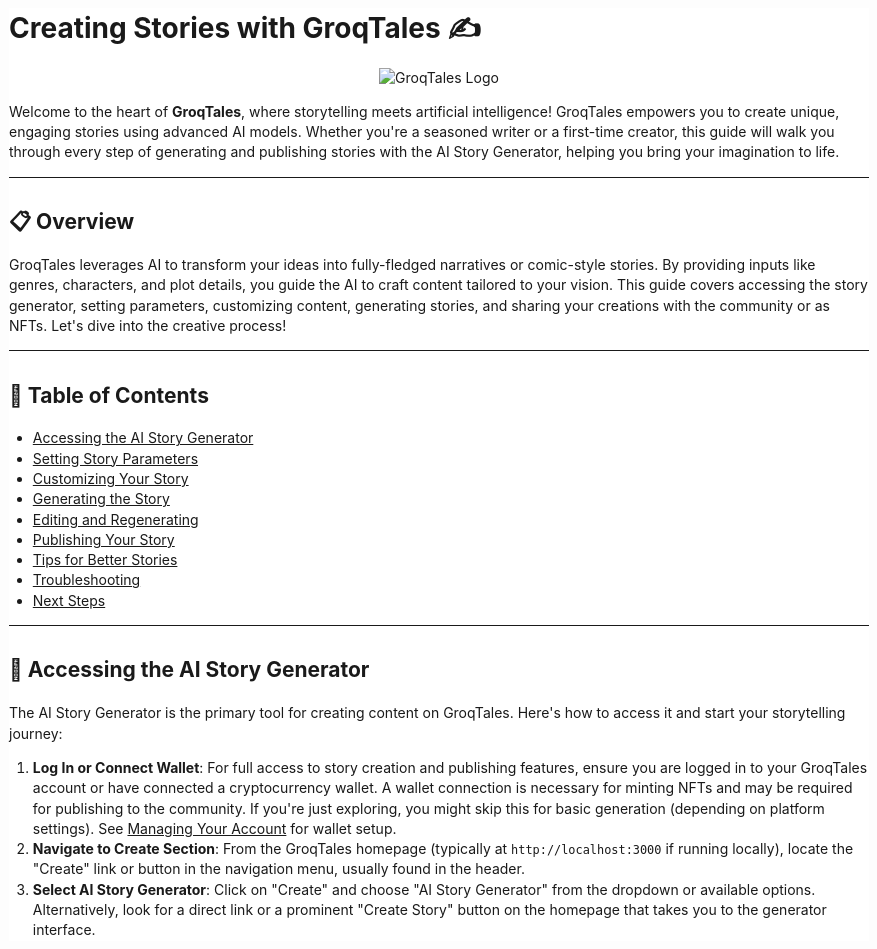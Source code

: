 # Creating Stories with GroqTales ✍️

<div align="center">
  <img src="../../public/GroqTales.png" alt="GroqTales Logo" width="300" />
</div>

Welcome to the heart of **GroqTales**, where storytelling meets artificial intelligence! GroqTales
empowers you to create unique, engaging stories using advanced AI models. Whether you're a seasoned
writer or a first-time creator, this guide will walk you through every step of generating and
publishing stories with the AI Story Generator, helping you bring your imagination to life.

---

## 📋 Overview

GroqTales leverages AI to transform your ideas into fully-fledged narratives or comic-style stories.
By providing inputs like genres, characters, and plot details, you guide the AI to craft content
tailored to your vision. This guide covers accessing the story generator, setting parameters,
customizing content, generating stories, and sharing your creations with the community or as NFTs.
Let's dive into the creative process!

---

## 🌟 Table of Contents

- [Accessing the AI Story Generator](#accessing-the-ai-story-generator)
- [Setting Story Parameters](#setting-story-parameters)
- [Customizing Your Story](#customizing-your-story)
- [Generating the Story](#generating-the-story)
- [Editing and Regenerating](#editing-and-regenerating)
- [Publishing Your Story](#publishing-your-story)
- [Tips for Better Stories](#tips-for-better-stories)
- [Troubleshooting](#troubleshooting)
- [Next Steps](#next-steps)

---

## 🚀 Accessing the AI Story Generator

The AI Story Generator is the primary tool for creating content on GroqTales. Here's how to access
it and start your storytelling journey:

1. **Log In or Connect Wallet**: For full access to story creation and publishing features, ensure
   you are logged in to your GroqTales account or have connected a cryptocurrency wallet. A wallet
   connection is necessary for minting NFTs and may be required for publishing to the community. If
   you're just exploring, you might skip this for basic generation (depending on platform settings).
   See [Managing Your Account](../Managing-Your-Account.md#connecting-a-wallet) for wallet setup.
2. **Navigate to Create Section**: From the GroqTales homepage (typically at `http://localhost:3000`
   if running locally), locate the "Create" link or button in the navigation menu, usually found in
   the header.
3. **Select AI Story Generator**: Click on "Create" and choose "AI Story Generator" from the
   dropdown or available options. Alternatively, look for a direct link or a prominent "Create
   Story" button on the homepage that takes you to the generator interface.
